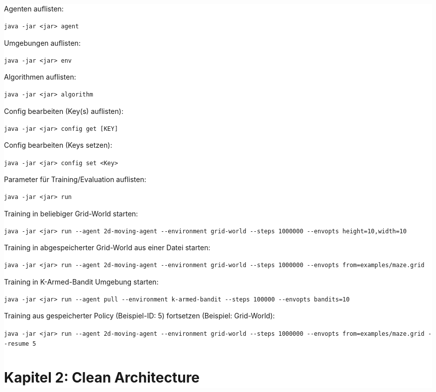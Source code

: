 Agenten auflisten:

````shell
java -jar <jar> agent
````

Umgebungen auflisten:

````shell
java -jar <jar> env
````

Algorithmen auflisten:

````shell
java -jar <jar> algorithm
````

Config bearbeiten (Key(s) auflisten):

````shell
java -jar <jar> config get [KEY]
````

Config bearbeiten (Keys setzen):

````shell
java -jar <jar> config set <Key>
````

Parameter für Training/Evaluation auflisten:

````shell
java -jar <jar> run 
````

Training in beliebiger Grid-World starten:

````shell
java -jar <jar> run --agent 2d-moving-agent --environment grid-world --steps 1000000 --envopts height=10,width=10
````

Training in abgespeicherter Grid-World aus einer Datei starten:

````shell
java -jar <jar> run --agent 2d-moving-agent --environment grid-world --steps 1000000 --envopts from=examples/maze.grid
````

Training in K-Armed-Bandit Umgebung starten:

````shell
java -jar <jar> run --agent pull --environment k-armed-bandit --steps 100000 --envopts bandits=10
````

Training aus gespeicherter Policy (Beispiel-ID: 5) fortsetzen (Beispiel: Grid-World):

````shell
java -jar <jar> run --agent 2d-moving-agent --environment grid-world --steps 1000000 --envopts from=examples/maze.grid --resume 5
````

# Kapitel 2: Clean Architecture
